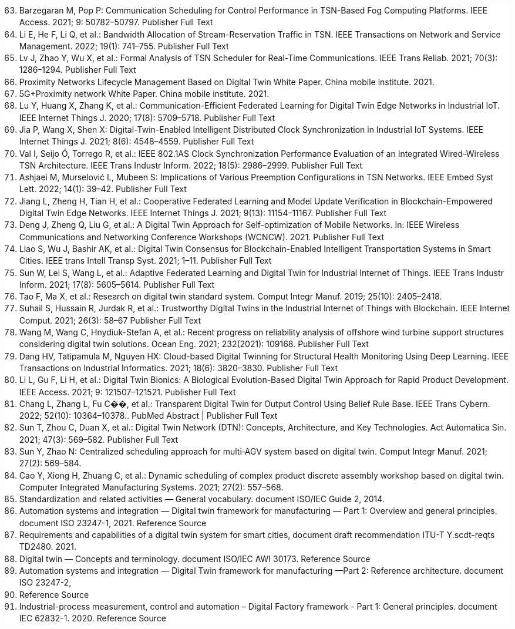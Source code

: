 63. Barzegaran M, Pop P: Communication Scheduling for Control Performance in TSN-Based Fog Computing Platforms. IEEE Access. 2021; 9: 50782–50797. Publisher Full Text
64. Li E, He F, Li Q, et al.: Bandwidth Allocation of Stream-Reservation Traffic in TSN. IEEE Transactions on Network and Service Management. 2022; 19(1):
741–755. Publisher Full Text
65. Lv J, Zhao Y, Wu X, et al.: Formal Analysis of TSN Scheduler for Real-Time Communications. IEEE Trans Reliab. 2021; 70(3): 1286–1294. Publisher Full Text
66. Proximity Networks Lifecycle Management Based on Digital Twin White Paper. China mobile institute. 2021.
67. 5G+Proximity network White Paper. China mobile institute. 2021.
68. Lu Y, Huang X, Zhang K, et al.: Communication-Efficient Federated Learning for Digital Twin Edge Networks in Industrial IoT. IEEE Internet Things J. 2020; 17(8): 5709–5718. Publisher Full Text
69. Jia P, Wang X, Shen X: Digital-Twin-Enabled Intelligent Distributed Clock Synchronization in Industrial IoT Systems. IEEE Internet Things J. 2021; 8(6):
4548–4559. Publisher Full Text
70. Val I, Seijo Ó, Torrego R, et al.: IEEE 802.1AS Clock Synchronization Performance Evaluation of an Integrated Wired-Wireless TSN Architecture. IEEE Trans Industr Inform. 2022; 18(5): 2986–2999. Publisher Full Text
71. Ashjaei M, Murselović L, Mubeen S: Implications of Various Preemption Configurations in TSN Networks. IEEE Embed Syst Lett. 2022; 14(1): 39–42. Publisher Full Text
72. Jiang L, Zheng H, Tian H, et al.: Cooperative Federated Learning and Model Update Verification in Blockchain-Empowered Digital Twin Edge Networks. IEEE Internet Things J. 2021; 9(13): 11154–11167. Publisher Full Text
73. Deng J, Zheng Q, Liu G, et al.: A Digital Twin Approach for Self-optimization of Mobile Networks. In: IEEE Wireless Communications and Networking Conference Workshops (WCNCW). 2021. Publisher Full Text
74. Liao S, Wu J, Bashir AK, et al.: Digital Twin Consensus for Blockchain-Enabled Intelligent Transportation Systems in Smart Cities. IEEE trans Intell Transp Syst. 2021; 1–11. Publisher Full Text
75. Sun W, Lei S, Wang L, et al.: Adaptive Federated Learning and Digital Twin for Industrial Internet of Things. IEEE Trans Industr Inform. 2021; 17(8):
5605–5614. Publisher Full Text
76. Tao F, Ma X, et al.: Research on digital twin standard system. Comput Integr Manuf. 2019; 25(10): 2405–2418.
77. Suhail S, Hussain R, Jurdak R, et al.: Trustworthy Digital Twins in the Industrial Internet of Things with Blockchain. IEEE Internet Comput. 2021; 26(3): 58–67 Publisher Full Text
78. Wang M, Wang C, Hnydiuk-Stefan A, et al.: Recent progress on reliability analysis of offshore wind turbine support structures considering digital twin solutions. Ocean Eng. 2021; 232(2021): 109168. Publisher Full Text
79. Dang HV, Tatipamula M, Nguyen HX: Cloud-based Digital Twinning for Structural Health Monitoring Using Deep Learning. IEEE Transactions on Industrial Informatics. 2021; 18(6): 3820–3830. Publisher Full Text
80. Li L, Gu F, Li H, et al.: Digital Twin Bionics: A Biological Evolution-Based Digital Twin Approach for Rapid Product Development. IEEE Access. 2021; 9:
121507–121521. Publisher Full Text
81. Chang L, Zhang L, Fu C��, et al.: Transparent Digital Twin for Output Control Using Belief Rule Base. IEEE Trans Cybern. 2022; 52(10): 10364–10378.. PubMed Abstract | Publisher Full Text
82. Sun T, Zhou C, Duan X, et al.: Digital Twin Network (DTN): Concepts, Architecture, and Key Technologies. Act Automatica Sin. 2021; 47(3): 569–582. Publisher Full Text
83. Sun Y, Zhao N: Centralized scheduling approach for multi‐AGV system based on digital twin. Comput Integr Manuf. 2021; 27(2): 569–584.
84. Cao Y, Xiong H, Zhuang C, et al.: Dynamic scheduling of complex product discrete assembly workshop based on digital twin. Computer Integrated Manufacturing Systems. 2021; 27(2): 557–568.
85. Standardization and related activities — General vocabulary. document ISO/IEC Guide 2, 2014.
86. Automation systems and integration — Digital twin framework for manufacturing — Part 1: Overview and general principles. document ISO 23247-1, 2021. Reference Source
87. Requirements and capabilities of a digital twin system for smart cities, document draft recommendation ITU-T Y.scdt-reqts TD2480. 2021.
88. Digital twin — Concepts and terminology. document ISO/IEC AWI 30173. Reference Source
89. Automation systems and integration — Digital Twin framework for manufacturing —Part 2: Reference architecture. document ISO 23247-2,
2021. Reference Source
90. Industrial-process measurement, control and automation – Digital Factory framework - Part 1: General principles. document IEC 62832-1. 2020. Reference Source